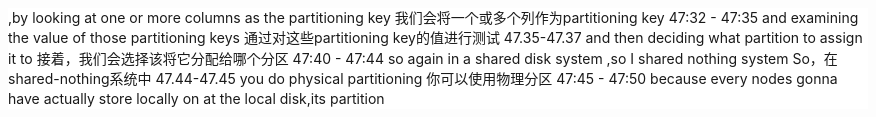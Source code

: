 ,by looking at one or more columns as the partitioning key 
我们会将一个或多个列作为partitioning key
47:32 - 47:35
and examining the value of those partitioning keys
通过对这些partitioning key的值进行测试
47.35-47.37
and then deciding what partition to assign it to
接着，我们会选择该将它分配给哪个分区
47:40 - 47:44
so again in a shared disk system ,so I shared nothing system
So，在shared-nothing系统中
47.44-47.45
 you do physical partitioning 
你可以使用物理分区
47:45 - 47:50
because every nodes gonna have actually store locally on at the local disk,its partition 
